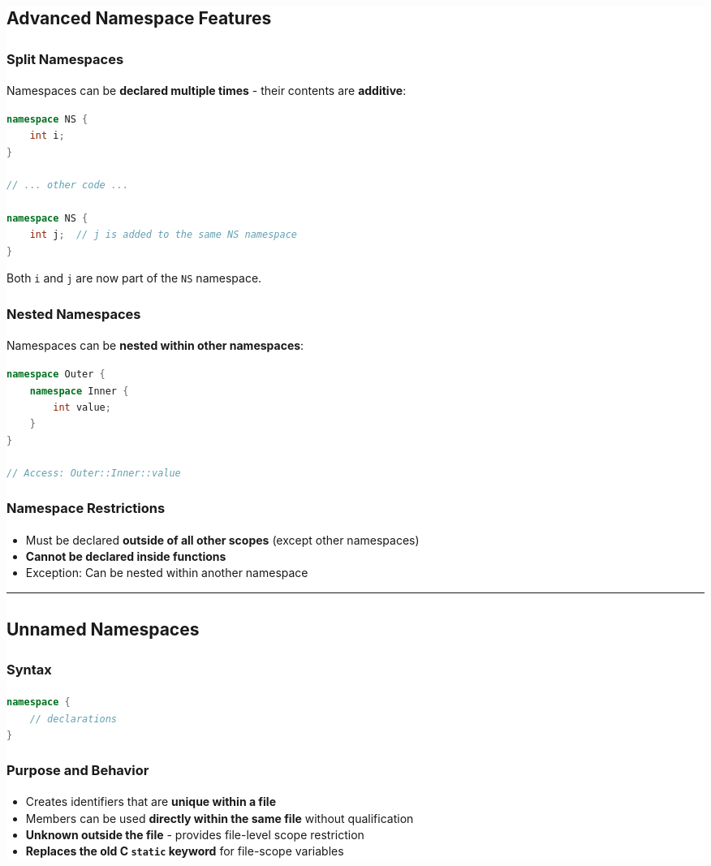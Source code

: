## Advanced Namespace Features

### Split Namespaces
Namespaces can be **declared multiple times** - their contents are **additive**:

```cpp
namespace NS {
    int i;
}

// ... other code ...

namespace NS {
    int j;  // j is added to the same NS namespace
}
```

Both `i` and `j` are now part of the `NS` namespace.

### Nested Namespaces
Namespaces can be **nested within other namespaces**:
```cpp
namespace Outer {
    namespace Inner {
        int value;
    }
}

// Access: Outer::Inner::value
```

### Namespace Restrictions
- Must be declared **outside of all other scopes** (except other namespaces)
- **Cannot be declared inside functions**
- Exception: Can be nested within another namespace

---

## Unnamed Namespaces

### Syntax
```cpp
namespace {
    // declarations
}
```

### Purpose and Behavior
- Creates identifiers that are **unique within a file**
- Members can be used **directly within the same file** without qualification
- **Unknown outside the file** - provides file-level scope restriction
- **Replaces the old C `static` keyword** for file-scope variables
